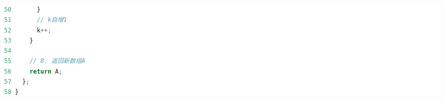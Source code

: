```js
50       }
51       // k自增1
52       k++;
53     }
54 
55     // 8. 返回新数组A
56     return A;
57   };    
58 }
```